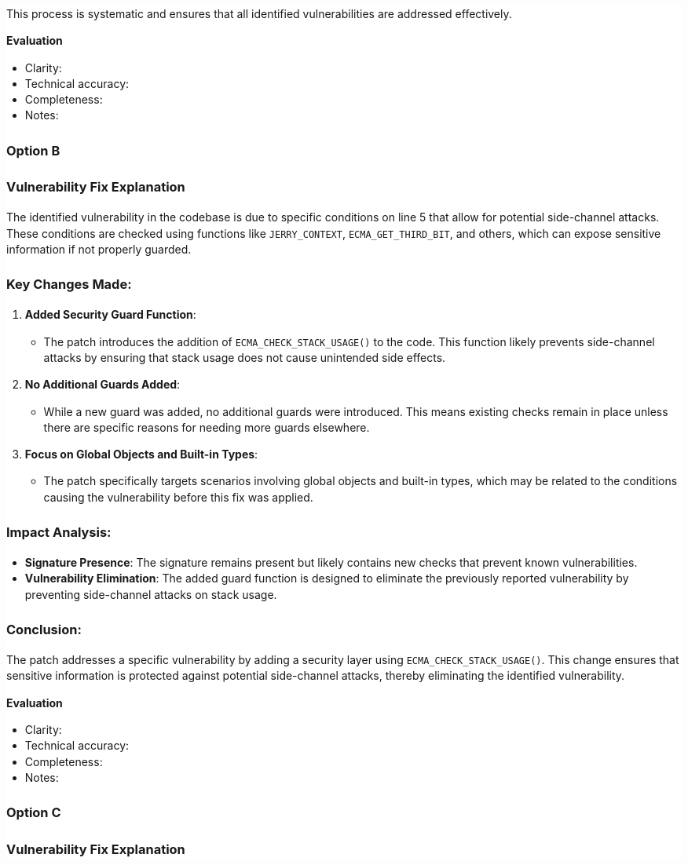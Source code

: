 This process is systematic and ensures that all identified vulnerabilities are addressed effectively.

**Evaluation**
- Clarity:
- Technical accuracy:
- Completeness:
- Notes:


### Option B

### Vulnerability Fix Explanation

The identified vulnerability in the codebase is due to specific conditions on line 5 that allow for potential side-channel attacks. These conditions are checked using functions like `JERRY_CONTEXT`, `ECMA_GET_THIRD_BIT`, and others, which can expose sensitive information if not properly guarded.

### Key Changes Made:

1. **Added Security Guard Function**:
   - The patch introduces the addition of `ECMA_CHECK_STACK_USAGE()` to the code. This function likely prevents side-channel attacks by ensuring that stack usage does not cause unintended side effects.

2. **No Additional Guards Added**:
   - While a new guard was added, no additional guards were introduced. This means existing checks remain in place unless there are specific reasons for needing more guards elsewhere.

3. **Focus on Global Objects and Built-in Types**:
   - The patch specifically targets scenarios involving global objects and built-in types, which may be related to the conditions causing the vulnerability before this fix was applied.

### Impact Analysis:

- **Signature Presence**: The signature remains present but likely contains new checks that prevent known vulnerabilities.
- **Vulnerability Elimination**: The added guard function is designed to eliminate the previously reported vulnerability by preventing side-channel attacks on stack usage.

### Conclusion:

The patch addresses a specific vulnerability by adding a security layer using `ECMA_CHECK_STACK_USAGE()`. This change ensures that sensitive information is protected against potential side-channel attacks, thereby eliminating the identified vulnerability.

**Evaluation**
- Clarity:
- Technical accuracy:
- Completeness:
- Notes:


### Option C

### Vulnerability Fix Explanation
